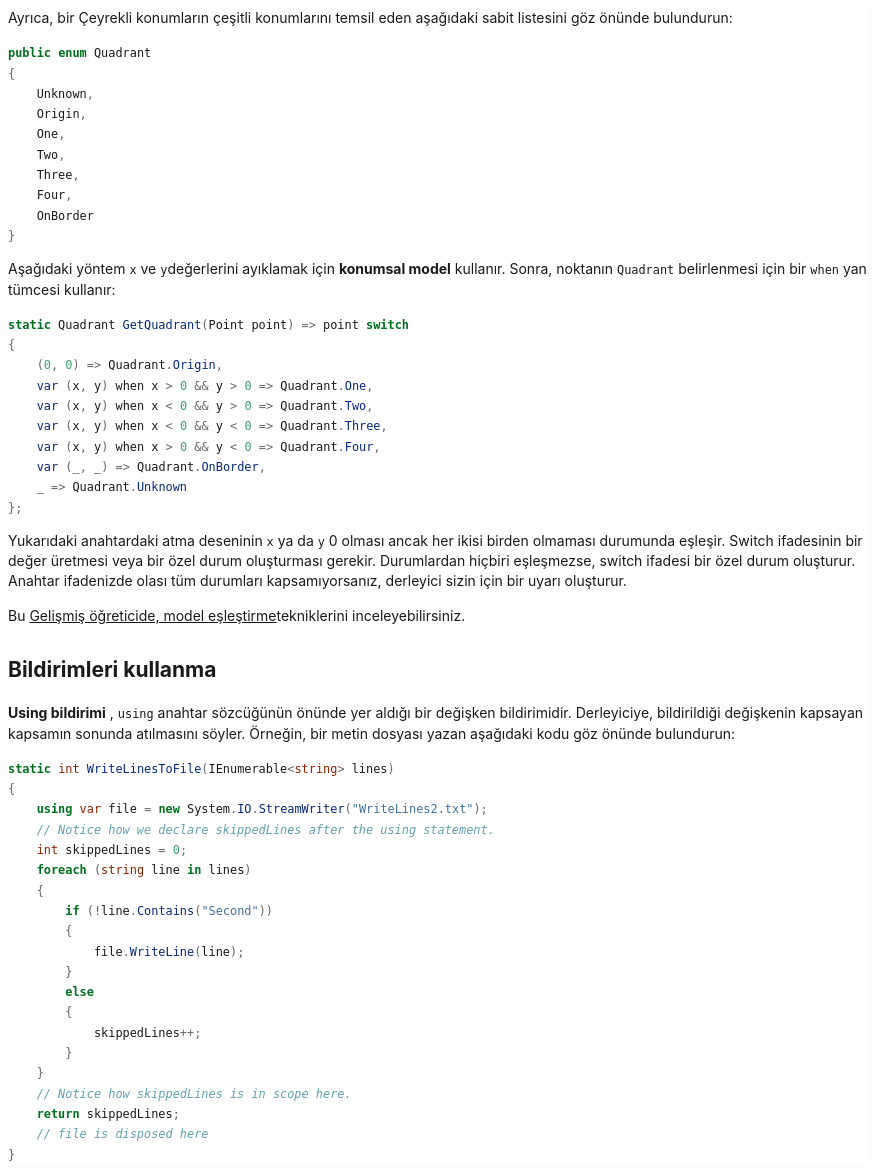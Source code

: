 Ayrıca, bir Çeyrekli konumların çeşitli konumlarını temsil eden aşağıdaki sabit listesini göz önünde bulundurun:

```csharp
public enum Quadrant
{
    Unknown,
    Origin,
    One,
    Two,
    Three,
    Four,
    OnBorder
}
```

Aşağıdaki yöntem `x` ve `y`değerlerini ayıklamak için **konumsal model** kullanır. Sonra, noktanın `Quadrant` belirlenmesi için bir `when` yan tümcesi kullanır:

```csharp
static Quadrant GetQuadrant(Point point) => point switch
{
    (0, 0) => Quadrant.Origin,
    var (x, y) when x > 0 && y > 0 => Quadrant.One,
    var (x, y) when x < 0 && y > 0 => Quadrant.Two,
    var (x, y) when x < 0 && y < 0 => Quadrant.Three,
    var (x, y) when x > 0 && y < 0 => Quadrant.Four,
    var (_, _) => Quadrant.OnBorder,
    _ => Quadrant.Unknown
};
```

Yukarıdaki anahtardaki atma deseninin `x` ya da `y` 0 olması ancak her ikisi birden olmaması durumunda eşleşir. Switch ifadesinin bir değer üretmesi veya bir özel durum oluşturması gerekir. Durumlardan hiçbiri eşleşmezse, switch ifadesi bir özel durum oluşturur. Anahtar ifadenizde olası tüm durumları kapsamıyorsanız, derleyici sizin için bir uyarı oluşturur.

Bu [Gelişmiş öğreticide, model eşleştirme](../tutorials/pattern-matching.md)tekniklerini inceleyebilirsiniz.

## <a name="using-declarations"></a>Bildirimleri kullanma

**Using bildirimi** , `using` anahtar sözcüğünün önünde yer aldığı bir değişken bildirimidir. Derleyiciye, bildirildiği değişkenin kapsayan kapsamın sonunda atılmasını söyler. Örneğin, bir metin dosyası yazan aşağıdaki kodu göz önünde bulundurun:

```csharp
static int WriteLinesToFile(IEnumerable<string> lines)
{
    using var file = new System.IO.StreamWriter("WriteLines2.txt");
    // Notice how we declare skippedLines after the using statement.
    int skippedLines = 0;
    foreach (string line in lines)
    {
        if (!line.Contains("Second"))
        {
            file.WriteLine(line);
        }
        else
        {
            skippedLines++;
        }
    }
    // Notice how skippedLines is in scope here.
    return skippedLines;
    // file is disposed here
}
```